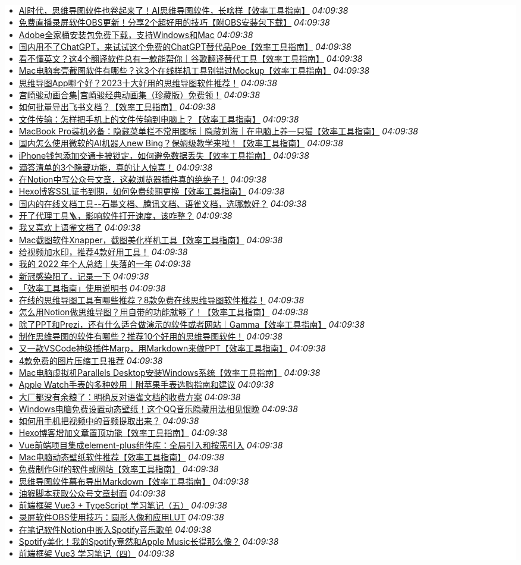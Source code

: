* [AI时代，思维导图软件也卷起来了！AI思维导图软件，长啥样【效率工具指南】](https://penghh.fun/2023/04/16/2023-4-16-aimindmap/) *04:09:38* 
* [免费直播录屏软件OBS更新！分享2个超好用的技巧【附OBS安装包下载】](https://penghh.fun/2023/04/15/2023-4-15-obs/) *04:09:38* 
* [Adobe全家桶安装包免费下载，支持Windows和Mac](https://penghh.fun/2023/04/12/2023-4-12-adobe/) *04:09:38* 
* [国内用不了ChatGPT，来试试这个免费的ChatGPT替代品Poe【效率工具指南】](https://penghh.fun/2023/04/11/2023-4-11-chatgpt/) *04:09:38* 
* [看不懂英文？这4个翻译软件总有一款能帮你｜谷歌翻译替代工具【效率工具指南】](https://penghh.fun/2023/04/09/2023-4-9-translator/) *04:09:38* 
* [Mac电脑套壳截图软件有哪些？这3个在线样机工具别错过Mockup【效率工具指南】](https://penghh.fun/2023/04/01/2023-4-1-mockup/) *04:09:38* 
* [思维导图App哪个好？2023十大好用的思维导图软件推荐！](https://penghh.fun/2023/03/27/2023-3-27-10mindmap/) *04:09:38* 
* [宫崎骏动画合集|宫崎骏经典动画集（珍藏版）免费领！](https://penghh.fun/2023/03/26/2023-3-26-gongqijuncartoon/) *04:09:38* 
* [如何批量导出飞书文档？【效率工具指南】](https://penghh.fun/2023/03/26/2023-3-26-feishu_export/) *04:09:38* 
* [文件传输：怎样把手机上的文件传输到电脑上？【效率工具指南】](https://penghh.fun/2023/03/26/2023-3-26-filetransfer/) *04:09:38* 
* [MacBook Pro装机必备：隐藏菜单栏不常用图标｜隐藏刘海｜在电脑上养一只猫【效率工具指南】](https://penghh.fun/2023/03/25/2023-3-25-macapp/) *04:09:38* 
* [国内怎么使用微软的AI机器人new Bing？保姆级教学来啦！【效率工具指南】](https://penghh.fun/2023/03/19/2023-3-19-newBing/) *04:09:38* 
* [iPhone钱包添加交通卡被锁定，如何避免数据丢失【效率工具指南】](https://penghh.fun/2023/03/11/2023-3-11-iPhone_apple_pay/) *04:09:38* 
* [滴答清单的3个隐藏功能，真的让人惊喜！](https://penghh.fun/2023/03/05/2023-3-5-didaqingdan/) *04:09:38* 
* [在Notion中写公众号文章，这款浏览器插件真的绝绝子！](https://penghh.fun/2023/03/03/2023-3-3-notion_converter/) *04:09:38* 
* [Hexo博客SSL证书到期，如何免费续期更换【效率工具指南】](https://penghh.fun/2023/03/01/2023-3-1-ssl/) *04:09:38* 
* [国内的在线文档工具--石墨文档、腾讯文档、语雀文档，选哪款好？](https://penghh.fun/2023/02/18/2023-2-18-online_document/) *04:09:38* 
* [开了代理工具🪜，影响软件打开速度，该咋整？](https://penghh.fun/2023/01/30/2023-1-30-clashx/) *04:09:38* 
* [我又喜欢上语雀文档了](https://penghh.fun/2023/01/07/2023-1-7-yuque/) *04:09:38* 
* [Mac截图软件Xnapper，截图美化样机工具【效率工具指南】](https://penghh.fun/2023/01/03/2023-1-3-xnapper/) *04:09:38* 
* [给视频加水印，推荐4款好用工具！](https://penghh.fun/2023/01/01/2023-1-1-video_watermark/) *04:09:38* 
* [我的 2022 年个人总结｜失落的一年](https://penghh.fun/2022/12/31/2022-12-31-summary/) *04:09:38* 
* [新冠感染阳了，记录一下](https://penghh.fun/2022/12/26/2022-12-26-covid19/) *04:09:38* 
* [「效率工具指南」使用说明书](https://penghh.fun/2022/12/13/2022-12-13-notice/) *04:09:38* 
* [在线的思维导图工具有哪些推荐？8款免费在线思维导图软件推荐！](https://penghh.fun/2022/12/03/2022-12-3-online_mindmap/) *04:09:38* 
* [怎么用Notion做思维导图？用自带的功能就够了！【效率工具指南】](https://penghh.fun/2022/11/27/2022-11-27-notion_mindmap/) *04:09:38* 
* [除了PPT和Prezi，还有什么适合做演示的软件或者网站｜Gamma【效率工具指南】](https://penghh.fun/2022/11/24/2022-11-24-gamma/) *04:09:38* 
* [制作思维导图的软件有哪些？推荐10个好用的思维导图软件！](https://penghh.fun/2022/11/22/2022-11-22-mindmap/) *04:09:38* 
* [又一款VSCode神级插件Marp，用Markdown来做PPT【效率工具指南】](https://penghh.fun/2022/11/12/2022-11-12-vscode_plugin/) *04:09:38* 
* [4款免费的图片压缩工具推荐](https://penghh.fun/2022/11/10/2022-11-10-picture_compress/) *04:09:38* 
* [Mac电脑虚拟机Parallels Desktop安装Windows系统【效率工具指南】](https://penghh.fun/2022/11/06/2022-11-6-mac_windows/) *04:09:38* 
* [Apple Watch手表的多种妙用｜附苹果手表选购指南和建议](https://penghh.fun/2022/11/05/2022-11-5-applewatch/) *04:09:38* 
* [大厂都没有余粮了：明确反对语雀文档的收费方案](https://penghh.fun/2022/10/30/2022-10-30-yuque/) *04:09:38* 
* [Windows电脑免费设置动态壁纸！这个QQ音乐隐藏用法相见恨晚](https://penghh.fun/2022/10/24/2022-10-24-windows_dynamicwallpaper/) *04:09:38* 
* [如何用手机把视频中的音频提取出来？](https://penghh.fun/2022/10/21/2022-10-21-videotoaudio/) *04:09:38* 
* [Hexo博客增加文章置顶功能【效率工具指南】](https://penghh.fun/2022/10/20/2022-10-20-article_pin/) *04:09:38* 
* [Vue前端项目集成element-plus组件库：全局引入和按需引入](https://penghh.fun/2022/10/19/2022-10-19-vue_emelentplus/) *04:09:38* 
* [Mac电脑动态壁纸软件推荐【效率工具指南】](https://penghh.fun/2022/10/17/2022-10-17-macdynamicwallpaper/) *04:09:38* 
* [免费制作Gif的软件或网站【效率工具指南】](https://penghh.fun/2022/10/16/2022-10-16-Gif/) *04:09:38* 
* [思维导图软件幕布导出Markdown【效率工具指南】](https://penghh.fun/2022/10/11/2022-10-11-mubuexport/) *04:09:38* 
* [油猴脚本获取公众号文章封面](https://penghh.fun/2022/10/06/2022-10-6-tampermonkey/) *04:09:38* 
* [前端框架 Vue3 + TypeScript 学习笔记（五）](https://penghh.fun/2022/09/25/2022-9-25-vue3learnnote5/) *04:09:38* 
* [录屏软件OBS使用技巧：圆形人像和应用LUT](https://penghh.fun/2022/09/24/2022-9-24-obs/) *04:09:38* 
* [在笔记软件Notion中嵌入Spotify音乐歌单](https://penghh.fun/2022/09/10/2022-9-10-notion_music/) *04:09:38* 
* [Spotify美化！我的Spotify竟然和Apple Music长得那么像？](https://penghh.fun/2022/09/09/2022-9-9-spotify/) *04:09:38* 
* [前端框架 Vue3 学习笔记（四）](https://penghh.fun/2022/09/04/2022-9-4-vue3learnnote4/) *04:09:38* 